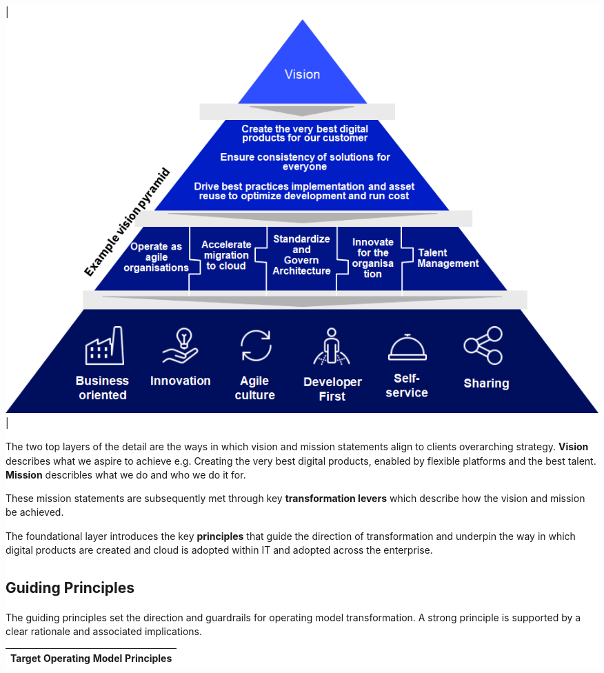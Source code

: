 | ![TOM Vision](../resources/tom-vision-pyramid.png) |

The two top layers of the detail are the ways in which vision and mission statements align to clients overarching strategy. **Vision** describes what we aspire to achieve e.g. Creating the very best digital products, enabled by flexible platforms and the best talent. **Mission** describles what we do and who we do it for.

These mission statements are subsequently met through key **transformation levers** which describe how the vision and mission be achieved.

The foundational layer introduces the key **principles** that guide the direction of transformation and underpin the way in which digital products are created and cloud is adopted within IT and adopted across the enterprise.


## Guiding Principles

The guiding principles set the direction and guardrails for operating model transformation. A strong principle is supported by a clear rationale and associated implications. 

| **Target Operating Model Principles** |
| :-: |
